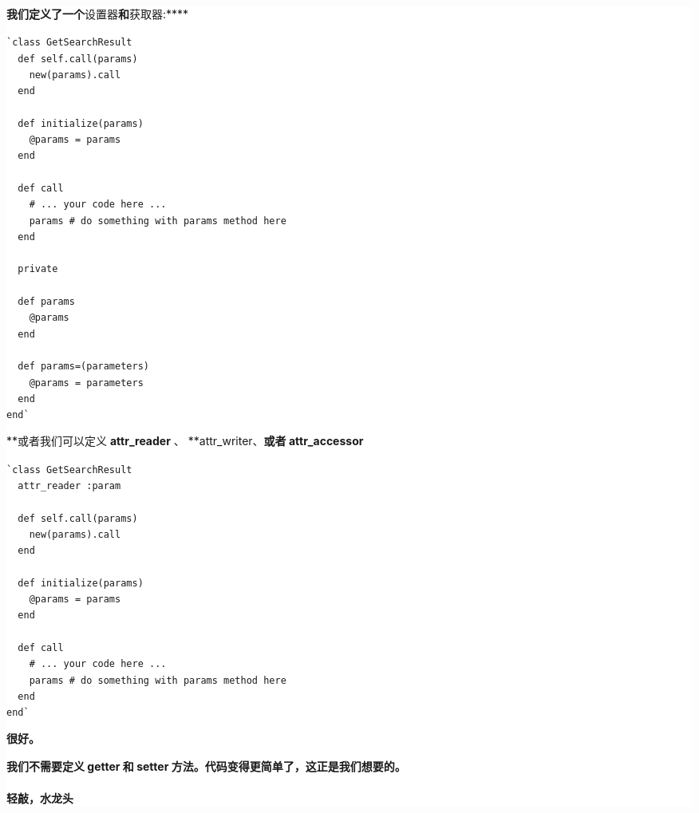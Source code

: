 **我们定义了一个**设置器**和**获取器:****

```
`class GetSearchResult
  def self.call(params)
    new(params).call
  end

  def initialize(params)
    @params = params
  end

  def call
    # ... your code here ...
    params # do something with params method here
  end

  private

  def params
    @params
  end

  def params=(parameters)
    @params = parameters
  end
end`
```

**或者我们可以定义 **attr_reader** 、 **attr_writer、**或者 **attr_accessor****

```
`class GetSearchResult
  attr_reader :param

  def self.call(params)
    new(params).call
  end

  def initialize(params)
    @params = params
  end

  def call
    # ... your code here ...
    params # do something with params method here
  end
end`
```

**很好。**

**我们不需要定义 **getter** 和 **setter** 方法。代码变得更简单了，这正是我们想要的。**

#### **轻敲，水龙头**
